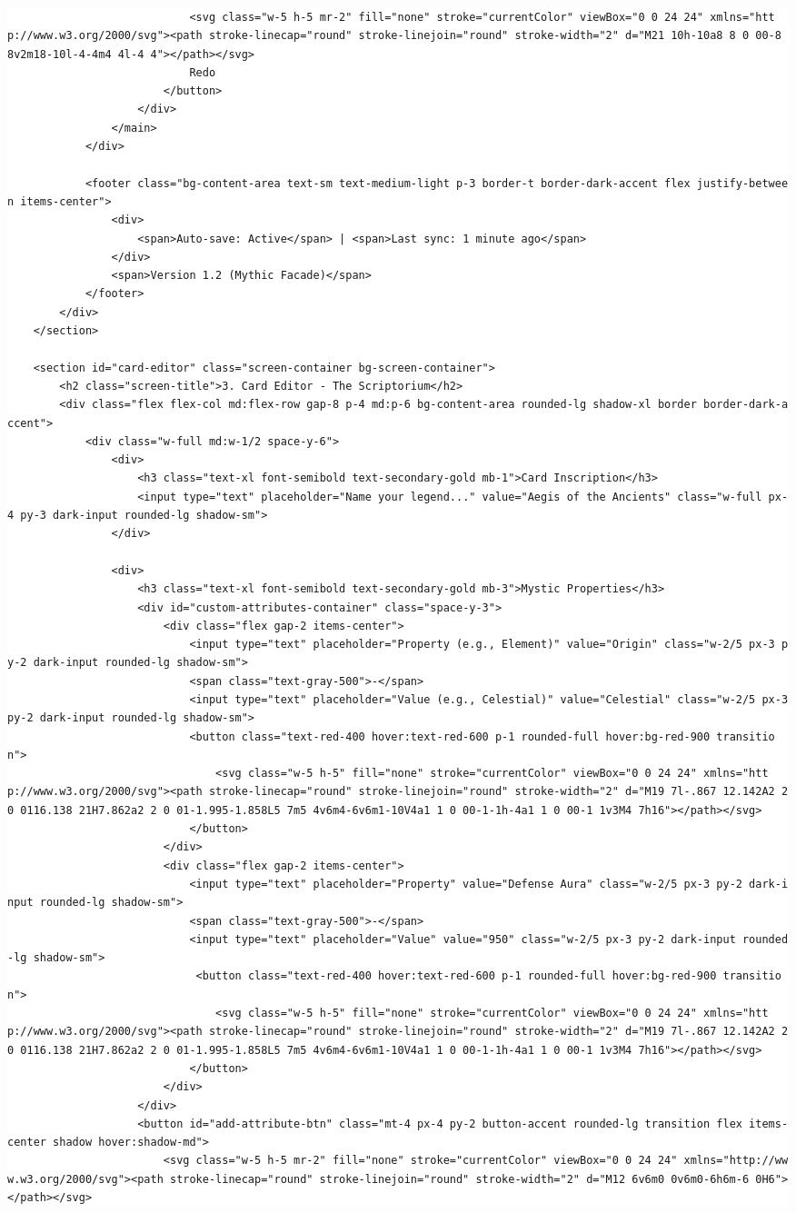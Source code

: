                                 <svg class="w-5 h-5 mr-2" fill="none" stroke="currentColor" viewBox="0 0 24 24" xmlns="http://www.w3.org/2000/svg"><path stroke-linecap="round" stroke-linejoin="round" stroke-width="2" d="M21 10h-10a8 8 0 00-8 8v2m18-10l-4-4m4 4l-4 4"></path></svg>
                                Redo
                            </button>
                        </div>
                    </main>
                </div>

                <footer class="bg-content-area text-sm text-medium-light p-3 border-t border-dark-accent flex justify-between items-center">
                    <div>
                        <span>Auto-save: Active</span> | <span>Last sync: 1 minute ago</span>
                    </div>
                    <span>Version 1.2 (Mythic Facade)</span>
                </footer>
            </div>
        </section>

        <section id="card-editor" class="screen-container bg-screen-container">
            <h2 class="screen-title">3. Card Editor - The Scriptorium</h2>
            <div class="flex flex-col md:flex-row gap-8 p-4 md:p-6 bg-content-area rounded-lg shadow-xl border border-dark-accent">
                <div class="w-full md:w-1/2 space-y-6">
                    <div>
                        <h3 class="text-xl font-semibold text-secondary-gold mb-1">Card Inscription</h3>
                        <input type="text" placeholder="Name your legend..." value="Aegis of the Ancients" class="w-full px-4 py-3 dark-input rounded-lg shadow-sm">
                    </div>

                    <div>
                        <h3 class="text-xl font-semibold text-secondary-gold mb-3">Mystic Properties</h3>
                        <div id="custom-attributes-container" class="space-y-3">
                            <div class="flex gap-2 items-center">
                                <input type="text" placeholder="Property (e.g., Element)" value="Origin" class="w-2/5 px-3 py-2 dark-input rounded-lg shadow-sm">
                                <span class="text-gray-500">-</span>
                                <input type="text" placeholder="Value (e.g., Celestial)" value="Celestial" class="w-2/5 px-3 py-2 dark-input rounded-lg shadow-sm">
                                <button class="text-red-400 hover:text-red-600 p-1 rounded-full hover:bg-red-900 transition">
                                    <svg class="w-5 h-5" fill="none" stroke="currentColor" viewBox="0 0 24 24" xmlns="http://www.w3.org/2000/svg"><path stroke-linecap="round" stroke-linejoin="round" stroke-width="2" d="M19 7l-.867 12.142A2 2 0 0116.138 21H7.862a2 2 0 01-1.995-1.858L5 7m5 4v6m4-6v6m1-10V4a1 1 0 00-1-1h-4a1 1 0 00-1 1v3M4 7h16"></path></svg>
                                </button>
                            </div>
                            <div class="flex gap-2 items-center">
                                <input type="text" placeholder="Property" value="Defense Aura" class="w-2/5 px-3 py-2 dark-input rounded-lg shadow-sm">
                                <span class="text-gray-500">-</span>
                                <input type="text" placeholder="Value" value="950" class="w-2/5 px-3 py-2 dark-input rounded-lg shadow-sm">
                                 <button class="text-red-400 hover:text-red-600 p-1 rounded-full hover:bg-red-900 transition">
                                    <svg class="w-5 h-5" fill="none" stroke="currentColor" viewBox="0 0 24 24" xmlns="http://www.w3.org/2000/svg"><path stroke-linecap="round" stroke-linejoin="round" stroke-width="2" d="M19 7l-.867 12.142A2 2 0 0116.138 21H7.862a2 2 0 01-1.995-1.858L5 7m5 4v6m4-6v6m1-10V4a1 1 0 00-1-1h-4a1 1 0 00-1 1v3M4 7h16"></path></svg>
                                </button>
                            </div>
                        </div>
                        <button id="add-attribute-btn" class="mt-4 px-4 py-2 button-accent rounded-lg transition flex items-center shadow hover:shadow-md">
                            <svg class="w-5 h-5 mr-2" fill="none" stroke="currentColor" viewBox="0 0 24 24" xmlns="http://www.w3.org/2000/svg"><path stroke-linecap="round" stroke-linejoin="round" stroke-width="2" d="M12 6v6m0 0v6m0-6h6m-6 0H6"></path></svg>